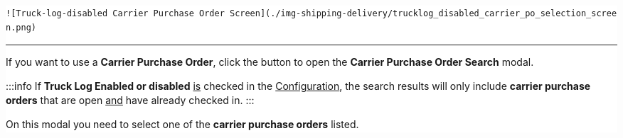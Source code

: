     ![Truck-log-disabled Carrier Purchase Order Screen](./img-shipping-delivery/trucklog_disabled_carrier_po_selection_screen.png)
  </TabItem>
</Tabs>

---

If you want to use a **Carrier Purchase Order**, click the <IIcon icon='iconamoon:search-bold' width='17' height='17' /> button to open the **Carrier Purchase Order Search** modal.

:::info
If **Truck Log Enabled or disabled** <u>is</u> checked in the [Configuration](./shipping_delivery.md#configuration), the search results will only include **carrier purchase orders** that are open <u>and</u> have already checked in.
:::

<CustomDetails summary='Carrier Purchase Order Search Modal'>

On this modal you need to select one of the **carrier purchase orders** listed.
